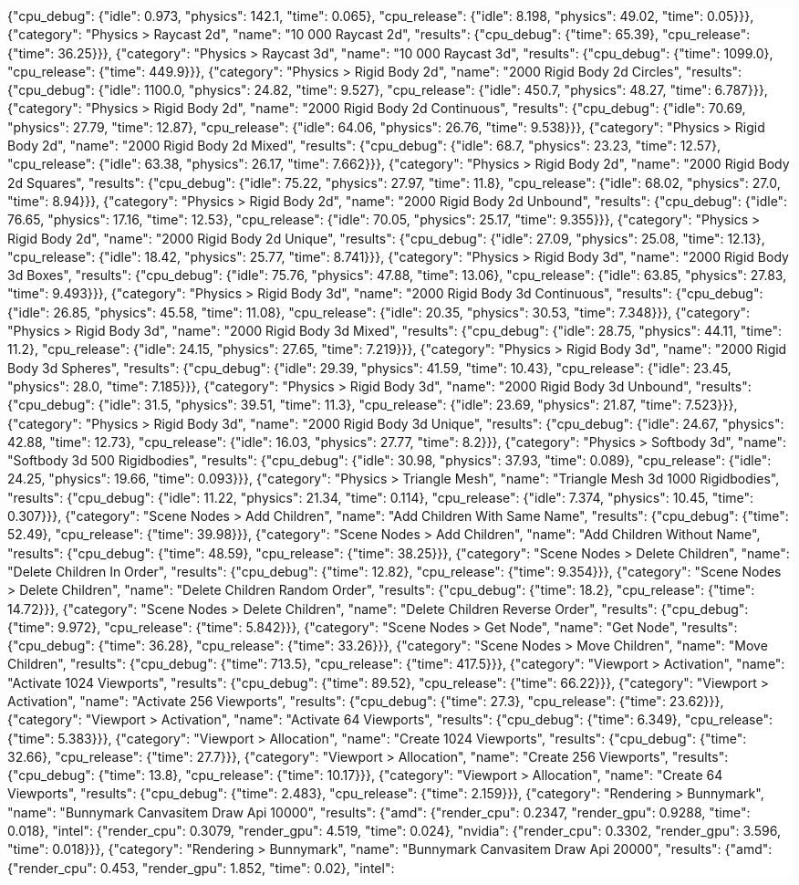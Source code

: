 {"cpu_debug": {"idle": 0.973, "physics": 142.1, "time": 0.065}, "cpu_release": {"idle": 8.198, "physics": 49.02, "time": 0.05}}}, {"category": "Physics > Raycast 2d", "name": "10 000 Raycast 2d", "results": {"cpu_debug": {"time": 65.39}, "cpu_release": {"time": 36.25}}}, {"category": "Physics > Raycast 3d", "name": "10 000 Raycast 3d", "results": {"cpu_debug": {"time": 1099.0}, "cpu_release": {"time": 449.9}}}, {"category": "Physics > Rigid Body 2d", "name": "2000 Rigid Body 2d Circles", "results": {"cpu_debug": {"idle": 1100.0, "physics": 24.82, "time": 9.527}, "cpu_release": {"idle": 450.7, "physics": 48.27, "time": 6.787}}}, {"category": "Physics > Rigid Body 2d", "name": "2000 Rigid Body 2d Continuous", "results": {"cpu_debug": {"idle": 70.69, "physics": 27.79, "time": 12.87}, "cpu_release": {"idle": 64.06, "physics": 26.76, "time": 9.538}}}, {"category": "Physics > Rigid Body 2d", "name": "2000 Rigid Body 2d Mixed", "results": {"cpu_debug": {"idle": 68.7, "physics": 23.23, "time": 12.57}, "cpu_release": {"idle": 63.38, "physics": 26.17, "time": 7.662}}}, {"category": "Physics > Rigid Body 2d", "name": "2000 Rigid Body 2d Squares", "results": {"cpu_debug": {"idle": 75.22, "physics": 27.97, "time": 11.8}, "cpu_release": {"idle": 68.02, "physics": 27.0, "time": 8.94}}}, {"category": "Physics > Rigid Body 2d", "name": "2000 Rigid Body 2d Unbound", "results": {"cpu_debug": {"idle": 76.65, "physics": 17.16, "time": 12.53}, "cpu_release": {"idle": 70.05, "physics": 25.17, "time": 9.355}}}, {"category": "Physics > Rigid Body 2d", "name": "2000 Rigid Body 2d Unique", "results": {"cpu_debug": {"idle": 27.09, "physics": 25.08, "time": 12.13}, "cpu_release": {"idle": 18.42, "physics": 25.77, "time": 8.741}}}, {"category": "Physics > Rigid Body 3d", "name": "2000 Rigid Body 3d Boxes", "results": {"cpu_debug": {"idle": 75.76, "physics": 47.88, "time": 13.06}, "cpu_release": {"idle": 63.85, "physics": 27.83, "time": 9.493}}}, {"category": "Physics > Rigid Body 3d", "name": "2000 Rigid Body 3d Continuous", "results": {"cpu_debug": {"idle": 26.85, "physics": 45.58, "time": 11.08}, "cpu_release": {"idle": 20.35, "physics": 30.53, "time": 7.348}}}, {"category": "Physics > Rigid Body 3d", "name": "2000 Rigid Body 3d Mixed", "results": {"cpu_debug": {"idle": 28.75, "physics": 44.11, "time": 11.2}, "cpu_release": {"idle": 24.15, "physics": 27.65, "time": 7.219}}}, {"category": "Physics > Rigid Body 3d", "name": "2000 Rigid Body 3d Spheres", "results": {"cpu_debug": {"idle": 29.39, "physics": 41.59, "time": 10.43}, "cpu_release": {"idle": 23.45, "physics": 28.0, "time": 7.185}}}, {"category": "Physics > Rigid Body 3d", "name": "2000 Rigid Body 3d Unbound", "results": {"cpu_debug": {"idle": 31.5, "physics": 39.51, "time": 11.3}, "cpu_release": {"idle": 23.69, "physics": 21.87, "time": 7.523}}}, {"category": "Physics > Rigid Body 3d", "name": "2000 Rigid Body 3d Unique", "results": {"cpu_debug": {"idle": 24.67, "physics": 42.88, "time": 12.73}, "cpu_release": {"idle": 16.03, "physics": 27.77, "time": 8.2}}}, {"category": "Physics > Softbody 3d", "name": "Softbody 3d 500 Rigidbodies", "results": {"cpu_debug": {"idle": 30.98, "physics": 37.93, "time": 0.089}, "cpu_release": {"idle": 24.25, "physics": 19.66, "time": 0.093}}}, {"category": "Physics > Triangle Mesh", "name": "Triangle Mesh 3d 1000 Rigidbodies", "results": {"cpu_debug": {"idle": 11.22, "physics": 21.34, "time": 0.114}, "cpu_release": {"idle": 7.374, "physics": 10.45, "time": 0.307}}}, {"category": "Scene Nodes > Add Children", "name": "Add Children With Same Name", "results": {"cpu_debug": {"time": 52.49}, "cpu_release": {"time": 39.98}}}, {"category": "Scene Nodes > Add Children", "name": "Add Children Without Name", "results": {"cpu_debug": {"time": 48.59}, "cpu_release": {"time": 38.25}}}, {"category": "Scene Nodes > Delete Children", "name": "Delete Children In Order", "results": {"cpu_debug": {"time": 12.82}, "cpu_release": {"time": 9.354}}}, {"category": "Scene Nodes > Delete Children", "name": "Delete Children Random Order", "results": {"cpu_debug": {"time": 18.2}, "cpu_release": {"time": 14.72}}}, {"category": "Scene Nodes > Delete Children", "name": "Delete Children Reverse Order", "results": {"cpu_debug": {"time": 9.972}, "cpu_release": {"time": 5.842}}}, {"category": "Scene Nodes > Get Node", "name": "Get Node", "results": {"cpu_debug": {"time": 36.28}, "cpu_release": {"time": 33.26}}}, {"category": "Scene Nodes > Move Children", "name": "Move Children", "results": {"cpu_debug": {"time": 713.5}, "cpu_release": {"time": 417.5}}}, {"category": "Viewport > Activation", "name": "Activate 1024 Viewports", "results": {"cpu_debug": {"time": 89.52}, "cpu_release": {"time": 66.22}}}, {"category": "Viewport > Activation", "name": "Activate 256 Viewports", "results": {"cpu_debug": {"time": 27.3}, "cpu_release": {"time": 23.62}}}, {"category": "Viewport > Activation", "name": "Activate 64 Viewports", "results": {"cpu_debug": {"time": 6.349}, "cpu_release": {"time": 5.383}}}, {"category": "Viewport > Allocation", "name": "Create 1024 Viewports", "results": {"cpu_debug": {"time": 32.66}, "cpu_release": {"time": 27.7}}}, {"category": "Viewport > Allocation", "name": "Create 256 Viewports", "results": {"cpu_debug": {"time": 13.8}, "cpu_release": {"time": 10.17}}}, {"category": "Viewport > Allocation", "name": "Create 64 Viewports", "results": {"cpu_debug": {"time": 2.483}, "cpu_release": {"time": 2.159}}}, {"category": "Rendering > Bunnymark", "name": "Bunnymark Canvasitem Draw Api 10000", "results": {"amd": {"render_cpu": 0.2347, "render_gpu": 0.9288, "time": 0.018}, "intel": {"render_cpu": 0.3079, "render_gpu": 4.519, "time": 0.024}, "nvidia": {"render_cpu": 0.3302, "render_gpu": 3.596, "time": 0.018}}}, {"category": "Rendering > Bunnymark", "name": "Bunnymark Canvasitem Draw Api 20000", "results": {"amd": {"render_cpu": 0.453, "render_gpu": 1.852, "time": 0.02}, "intel":